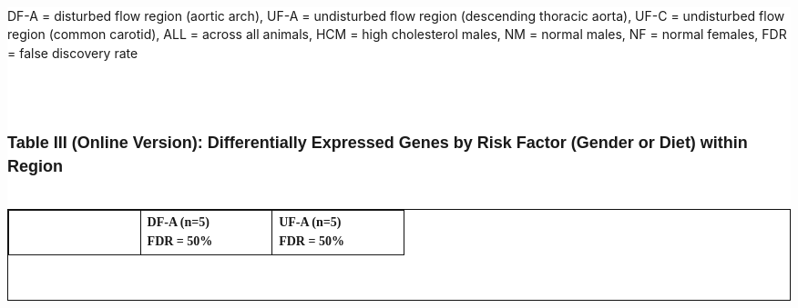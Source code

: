DF-A = disturbed flow region (aortic arch), UF-A = undisturbed flow region (descending thoracic aorta), UF-C = undisturbed flow region (common carotid), ALL = across all animals, HCM = high cholesterol males, NM = normal males, NF = normal females, FDR = false discovery rate
</font>
</span>
</p>
<p class="MsoNormal" style="margin-top: 0; margin-bottom: 0" align="left">
&nbsp;
</p>
<p class="MsoNormal" style="margin-top: 0; margin-bottom: 0" align="left">
&nbsp;
</p>
<p class="MsoNormal" style="margin-top: 0; margin-bottom: 0" align="left">
&nbsp;
</p>
<p style="margin-top: 0; margin-bottom: 0" align="left">
<b>
<font face="Arial" size="4">
Table III (Online Version): Differentially Expressed Genes by Risk Factor (Gender or Diet) within Region
</font>
</b>
</p>
<p style="margin-top: 0; margin-bottom: 0" align="left">
&nbsp;
</p>
<table style="border-collapse: collapse" id="AutoNumber6" border="1" bordercolor="#111111" cellpadding="0" cellspacing="0" height="101" width="100%">
<tbody>
<tr>
<td align="center" height="27" width="20%">
<p style="margin-top: 0; margin-bottom: 0" align="left">
&nbsp;
</p>
</td>
<td align="center" height="27" width="20%">
<p style="margin-top: 0; margin-bottom: 0" align="left">
<b>
<font face="System">
DF-A (n=5)
</font>
</b>
</p>
<p style="margin-top: 0; margin-bottom: 0" align="left">
<b>
<font face="System">
FDR = 50%
</font>
</b>
</p>
</td>
<td align="center" height="27" width="20%">
<p style="margin-top: 0; margin-bottom: 0" align="left">
<b>
<font face="System">
UF-A (n=5)
</font>
</b>
</p>
<p style="margin-top: 0; margin-bottom: 0" align="left">
<b>
<font face="System">
FDR = 50%
</font>